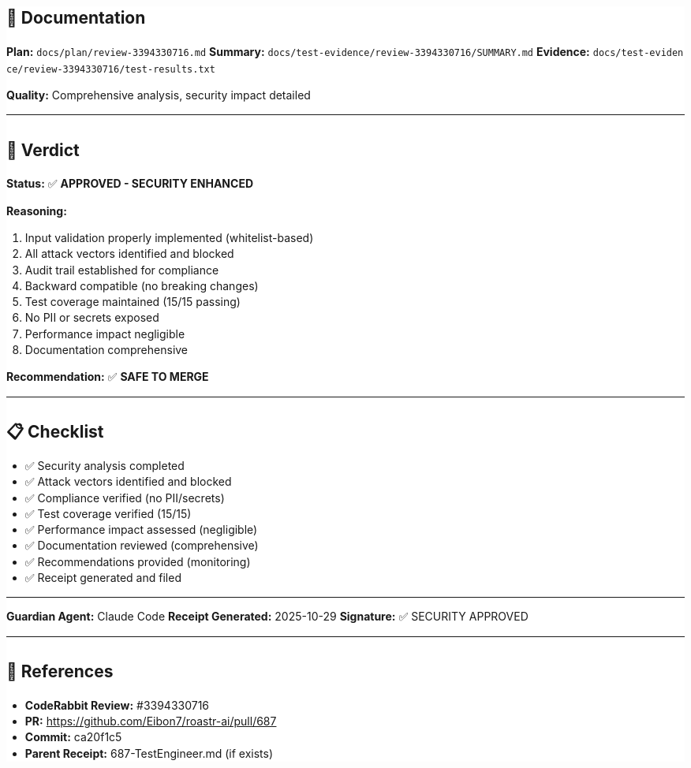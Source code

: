 ## 📝 Documentation

**Plan:** `docs/plan/review-3394330716.md`
**Summary:** `docs/test-evidence/review-3394330716/SUMMARY.md`
**Evidence:** `docs/test-evidence/review-3394330716/test-results.txt`

**Quality:** Comprehensive analysis, security impact detailed

---

## 🎯 Verdict

**Status:** ✅ **APPROVED - SECURITY ENHANCED**

**Reasoning:**
1. Input validation properly implemented (whitelist-based)
2. All attack vectors identified and blocked
3. Audit trail established for compliance
4. Backward compatible (no breaking changes)
5. Test coverage maintained (15/15 passing)
6. No PII or secrets exposed
7. Performance impact negligible
8. Documentation comprehensive

**Recommendation:** ✅ **SAFE TO MERGE**

---

## 📋 Checklist

- ✅ Security analysis completed
- ✅ Attack vectors identified and blocked
- ✅ Compliance verified (no PII/secrets)
- ✅ Test coverage verified (15/15)
- ✅ Performance impact assessed (negligible)
- ✅ Documentation reviewed (comprehensive)
- ✅ Recommendations provided (monitoring)
- ✅ Receipt generated and filed

---

**Guardian Agent:** Claude Code
**Receipt Generated:** 2025-10-29
**Signature:** ✅ SECURITY APPROVED

---

## 🔗 References

- **CodeRabbit Review:** #3394330716
- **PR:** https://github.com/Eibon7/roastr-ai/pull/687
- **Commit:** ca20f1c5
- **Parent Receipt:** 687-TestEngineer.md (if exists)
